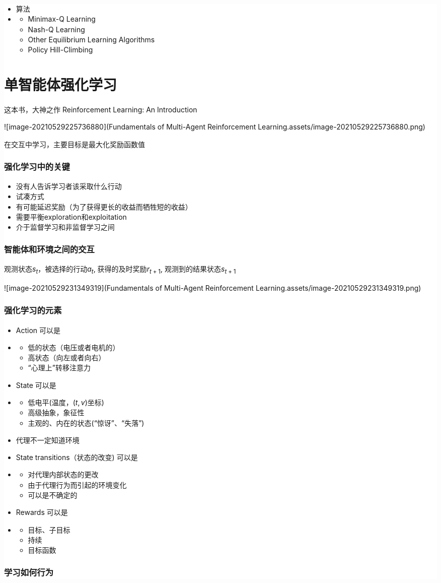 * 算法
* * Minimax-Q Learning  
  * Nash-Q Learning  
  * Other Equilibrium Learning Algorithms  
  * Policy Hill-Climbing  

# 单智能体强化学习

这本书，大神之作      Reinforcement Learning: An Introduction  

![image-20210529225736880](Fundamentals of Multi-Agent Reinforcement Learning.assets/image-20210529225736880.png)

在交互中学习，主要目标是最大化奖励函数值

### 强化学习中的关键

* 没有人告诉学习者该采取什么行动
* 试凑方式
* 有可能延迟奖励（为了获得更长的收益而牺牲短的收益）
* 需要平衡exploration和exploitation
* 介于监督学习和非监督学习之间

### 智能体和环境之间的交互

观测状态$s_t$，被选择的行动$a_t$, 获得的及时奖励$r_{t+1}$, 观测到的结果状态$s_{t+1}$

![image-20210529231349319](Fundamentals of Multi-Agent Reinforcement Learning.assets/image-20210529231349319.png)

### 强化学习的元素

* Action 可以是
* * 低的状态（电压或者电机的）
  * 高状态（向左或者向右）
  * “心理上”转移注意力

* State 可以是
* * 低电平(温度，$(t, v)$坐标)
  * 高级抽象，象征性
  * 主观的、内在的状态(“惊讶”、“失落”)

* 代理不一定知道环境
* State transitions（状态的改变)  可以是
* * 对代理内部状态的更改
  * 由于代理行为而引起的环境变化
  * 可以是不确定的

* Rewards  可以是
* * 目标、子目标
  * 持续
  * 目标函数

### 学习如何行为
